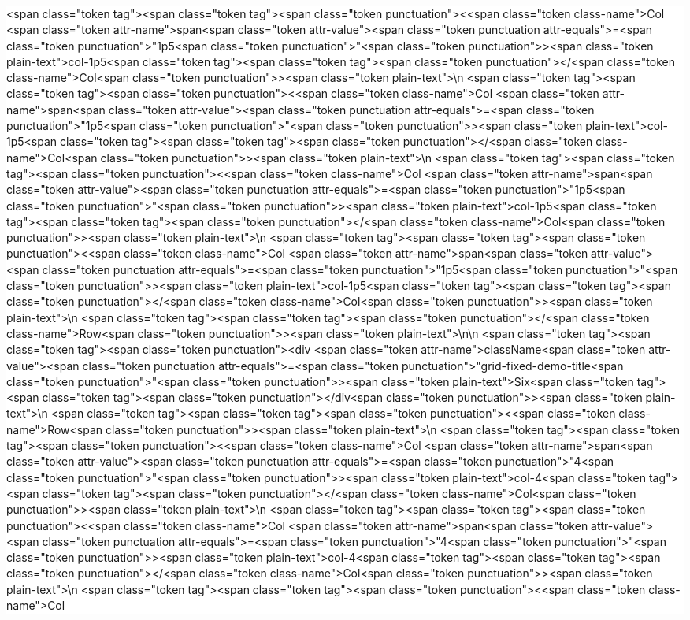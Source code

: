 </span><span class=\"token tag\"><span class=\"token tag\"><span class=\"token punctuation\">&lt;</span><span class=\"token class-name\">Col</span></span> <span class=\"token attr-name\">span</span><span class=\"token attr-value\"><span class=\"token punctuation attr-equals\">=</span><span class=\"token punctuation\">\"</span>1p5<span class=\"token punctuation\">\"</span></span><span class=\"token punctuation\">></span></span><span class=\"token plain-text\">col-1p5</span><span class=\"token tag\"><span class=\"token tag\"><span class=\"token punctuation\">&lt;/</span><span class=\"token class-name\">Col</span></span><span class=\"token punctuation\">></span></span><span class=\"token plain-text\">\n            </span><span class=\"token tag\"><span class=\"token tag\"><span class=\"token punctuation\">&lt;</span><span class=\"token class-name\">Col</span></span> <span class=\"token attr-name\">span</span><span class=\"token attr-value\"><span class=\"token punctuation attr-equals\">=</span><span class=\"token punctuation\">\"</span>1p5<span class=\"token punctuation\">\"</span></span><span class=\"token punctuation\">></span></span><span class=\"token plain-text\">col-1p5</span><span class=\"token tag\"><span class=\"token tag\"><span class=\"token punctuation\">&lt;/</span><span class=\"token class-name\">Col</span></span><span class=\"token punctuation\">></span></span><span class=\"token plain-text\">\n            </span><span class=\"token tag\"><span class=\"token tag\"><span class=\"token punctuation\">&lt;</span><span class=\"token class-name\">Col</span></span> <span class=\"token attr-name\">span</span><span class=\"token attr-value\"><span class=\"token punctuation attr-equals\">=</span><span class=\"token punctuation\">\"</span>1p5<span class=\"token punctuation\">\"</span></span><span class=\"token punctuation\">></span></span><span class=\"token plain-text\">col-1p5</span><span class=\"token tag\"><span class=\"token tag\"><span class=\"token punctuation\">&lt;/</span><span class=\"token class-name\">Col</span></span><span class=\"token punctuation\">></span></span><span class=\"token plain-text\">\n            </span><span class=\"token tag\"><span class=\"token tag\"><span class=\"token punctuation\">&lt;</span><span class=\"token class-name\">Col</span></span> <span class=\"token attr-name\">span</span><span class=\"token attr-value\"><span class=\"token punctuation attr-equals\">=</span><span class=\"token punctuation\">\"</span>1p5<span class=\"token punctuation\">\"</span></span><span class=\"token punctuation\">></span></span><span class=\"token plain-text\">col-1p5</span><span class=\"token tag\"><span class=\"token tag\"><span class=\"token punctuation\">&lt;/</span><span class=\"token class-name\">Col</span></span><span class=\"token punctuation\">></span></span><span class=\"token plain-text\">\n        </span><span class=\"token tag\"><span class=\"token tag\"><span class=\"token punctuation\">&lt;/</span><span class=\"token class-name\">Row</span></span><span class=\"token punctuation\">></span></span><span class=\"token plain-text\">\n\n        </span><span class=\"token tag\"><span class=\"token tag\"><span class=\"token punctuation\">&lt;</span>div</span> <span class=\"token attr-name\">className</span><span class=\"token attr-value\"><span class=\"token punctuation attr-equals\">=</span><span class=\"token punctuation\">\"</span>grid-fixed-demo-title<span class=\"token punctuation\">\"</span></span><span class=\"token punctuation\">></span></span><span class=\"token plain-text\">Six</span><span class=\"token tag\"><span class=\"token tag\"><span class=\"token punctuation\">&lt;/</span>div</span><span class=\"token punctuation\">></span></span><span class=\"token plain-text\">\n        </span><span class=\"token tag\"><span class=\"token tag\"><span class=\"token punctuation\">&lt;</span><span class=\"token class-name\">Row</span></span><span class=\"token punctuation\">></span></span><span class=\"token plain-text\">\n            </span><span class=\"token tag\"><span class=\"token tag\"><span class=\"token punctuation\">&lt;</span><span class=\"token class-name\">Col</span></span> <span class=\"token attr-name\">span</span><span class=\"token attr-value\"><span class=\"token punctuation attr-equals\">=</span><span class=\"token punctuation\">\"</span>4<span class=\"token punctuation\">\"</span></span><span class=\"token punctuation\">></span></span><span class=\"token plain-text\">col-4</span><span class=\"token tag\"><span class=\"token tag\"><span class=\"token punctuation\">&lt;/</span><span class=\"token class-name\">Col</span></span><span class=\"token punctuation\">></span></span><span class=\"token plain-text\">\n            </span><span class=\"token tag\"><span class=\"token tag\"><span class=\"token punctuation\">&lt;</span><span class=\"token class-name\">Col</span></span> <span class=\"token attr-name\">span</span><span class=\"token attr-value\"><span class=\"token punctuation attr-equals\">=</span><span class=\"token punctuation\">\"</span>4<span class=\"token punctuation\">\"</span></span><span class=\"token punctuation\">></span></span><span class=\"token plain-text\">col-4</span><span class=\"token tag\"><span class=\"token tag\"><span class=\"token punctuation\">&lt;/</span><span class=\"token class-name\">Col</span></span><span class=\"token punctuation\">></span></span><span class=\"token plain-text\">\n            </span><span class=\"token tag\"><span class=\"token tag\"><span class=\"token punctuation\">&lt;</span><span class=\"token class-name\">Col</span></span>